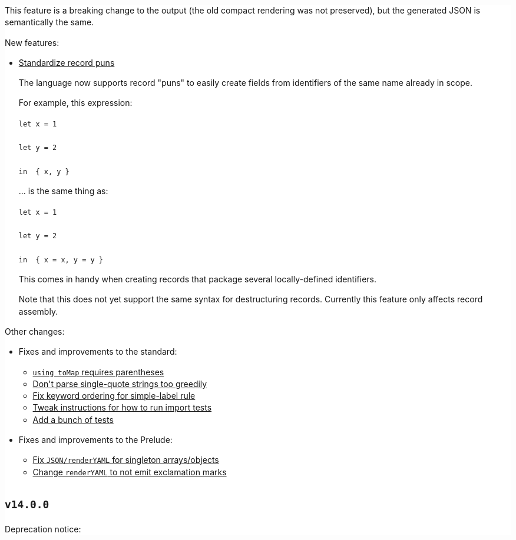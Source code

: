   This feature is a breaking change to the output (the old compact rendering
  was not preserved), but the generated JSON is semantically the same.

New features:

* [Standardize record puns](https://github.com/dhall-lang/dhall-lang/issues/867)

  The language now supports record "puns" to easily create fields from
  identifiers of the same name already in scope.

  For example, this expression:

  ```dhall
  let x = 1

  let y = 2

  in  { x, y }
  ```

  ... is the same thing as:

  ```dhall
  let x = 1

  let y = 2

  in  { x = x, y = y }
  ```

  This comes in handy when creating records that package several locally-defined
  identifiers.

  Note that this does not yet support the same syntax for destructuring records.
  Currently this feature only affects record assembly.

Other changes:

* Fixes and improvements to the standard:

  * [`using toMap` requires parentheses](https://github.com/dhall-lang/dhall-lang/pull/914)
  * [Don't parse single-quote strings too greedily](https://github.com/dhall-lang/dhall-lang/pull/911)
  * [Fix keyword ordering for simple-label rule](https://github.com/dhall-lang/dhall-lang/pull/916)
  * [Tweak instructions for how to run import tests](https://github.com/dhall-lang/dhall-lang/pull/917)
  * [Add a bunch of tests](https://github.com/dhall-lang/dhall-lang/pull/933)

* Fixes and improvements to the Prelude:

  * [Fix `JSON/renderYAML` for singleton arrays/objects](https://github.com/dhall-lang/dhall-lang/pull/929)
  * [Change `renderYAML` to not emit exclamation marks](https://github.com/dhall-lang/dhall-lang/pull/934)

## `v14.0.0`

Deprecation notice:
